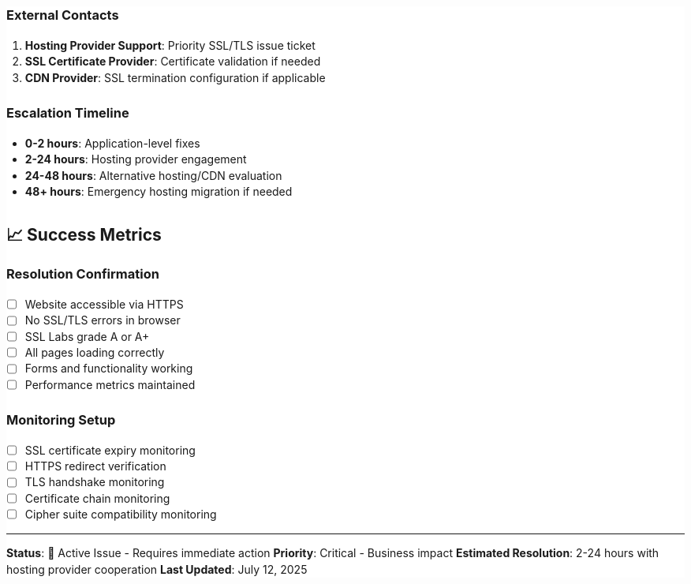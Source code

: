 ### External Contacts
1. **Hosting Provider Support**: Priority SSL/TLS issue ticket
2. **SSL Certificate Provider**: Certificate validation if needed
3. **CDN Provider**: SSL termination configuration if applicable

### Escalation Timeline
- **0-2 hours**: Application-level fixes
- **2-24 hours**: Hosting provider engagement
- **24-48 hours**: Alternative hosting/CDN evaluation
- **48+ hours**: Emergency hosting migration if needed

## 📈 Success Metrics

### Resolution Confirmation
- [ ] Website accessible via HTTPS
- [ ] No SSL/TLS errors in browser
- [ ] SSL Labs grade A or A+
- [ ] All pages loading correctly
- [ ] Forms and functionality working
- [ ] Performance metrics maintained

### Monitoring Setup
- [ ] SSL certificate expiry monitoring
- [ ] HTTPS redirect verification
- [ ] TLS handshake monitoring
- [ ] Certificate chain monitoring
- [ ] Cipher suite compatibility monitoring

---

**Status**: 🚨 Active Issue - Requires immediate action
**Priority**: Critical - Business impact
**Estimated Resolution**: 2-24 hours with hosting provider cooperation
**Last Updated**: July 12, 2025
